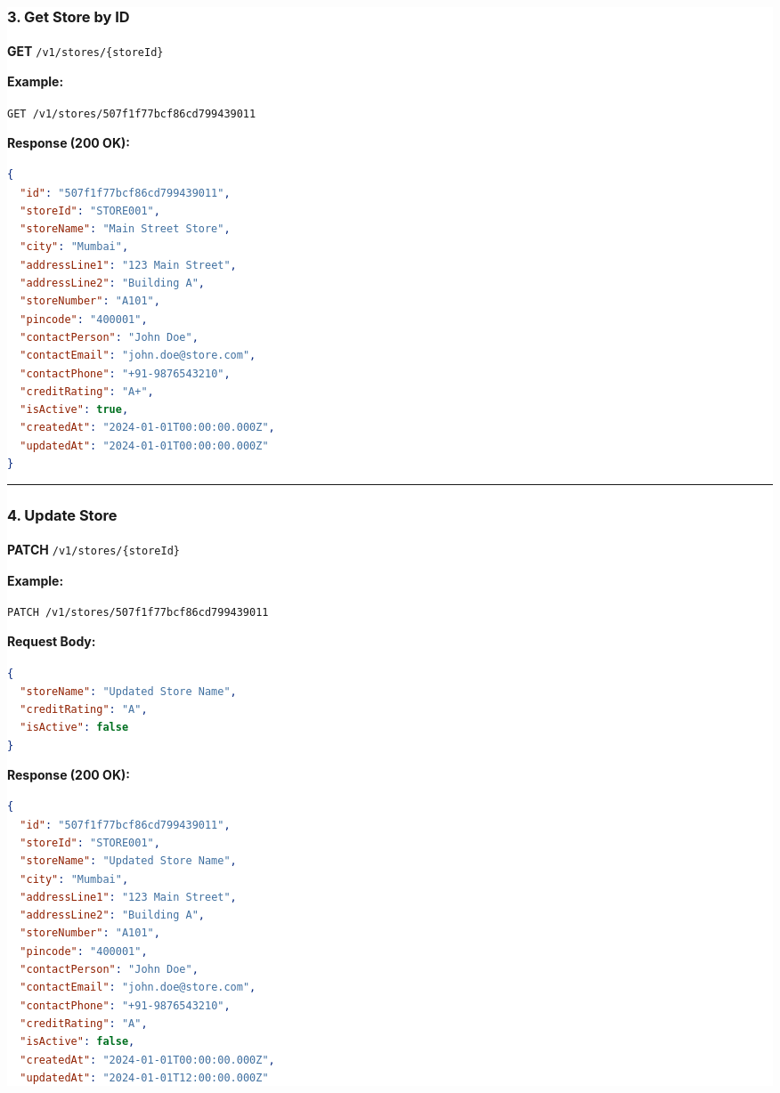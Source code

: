 
### 3. Get Store by ID
**GET** `/v1/stores/{storeId}`

**Example:**
```
GET /v1/stores/507f1f77bcf86cd799439011
```

**Response (200 OK):**
```json
{
  "id": "507f1f77bcf86cd799439011",
  "storeId": "STORE001",
  "storeName": "Main Street Store",
  "city": "Mumbai",
  "addressLine1": "123 Main Street",
  "addressLine2": "Building A",
  "storeNumber": "A101",
  "pincode": "400001",
  "contactPerson": "John Doe",
  "contactEmail": "john.doe@store.com",
  "contactPhone": "+91-9876543210",
  "creditRating": "A+",
  "isActive": true,
  "createdAt": "2024-01-01T00:00:00.000Z",
  "updatedAt": "2024-01-01T00:00:00.000Z"
}
```

---

### 4. Update Store
**PATCH** `/v1/stores/{storeId}`

**Example:**
```
PATCH /v1/stores/507f1f77bcf86cd799439011
```

**Request Body:**
```json
{
  "storeName": "Updated Store Name",
  "creditRating": "A",
  "isActive": false
}
```

**Response (200 OK):**
```json
{
  "id": "507f1f77bcf86cd799439011",
  "storeId": "STORE001",
  "storeName": "Updated Store Name",
  "city": "Mumbai",
  "addressLine1": "123 Main Street",
  "addressLine2": "Building A",
  "storeNumber": "A101",
  "pincode": "400001",
  "contactPerson": "John Doe",
  "contactEmail": "john.doe@store.com",
  "contactPhone": "+91-9876543210",
  "creditRating": "A",
  "isActive": false,
  "createdAt": "2024-01-01T00:00:00.000Z",
  "updatedAt": "2024-01-01T12:00:00.000Z"
```